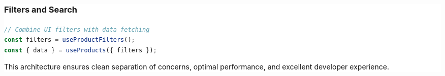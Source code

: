 ### Filters and Search
```typescript
// Combine UI filters with data fetching
const filters = useProductFilters();
const { data } = useProducts({ filters });
```

This architecture ensures clean separation of concerns, optimal performance, and excellent developer experience.